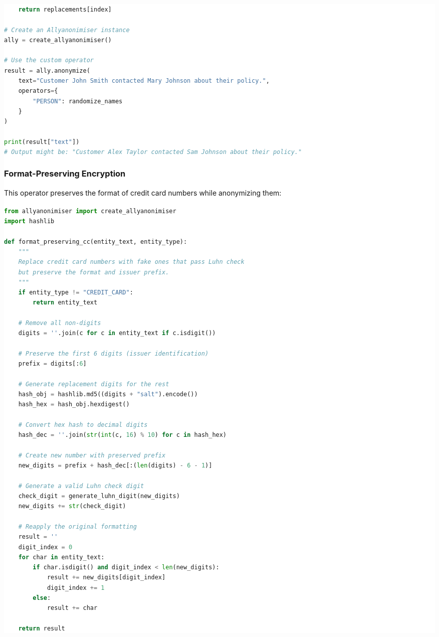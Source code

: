 ```python
    return replacements[index]

# Create an Allyanonimiser instance
ally = create_allyanonimiser()

# Use the custom operator
result = ally.anonymize(
    text="Customer John Smith contacted Mary Johnson about their policy.",
    operators={
        "PERSON": randomize_names
    }
)

print(result["text"])
# Output might be: "Customer Alex Taylor contacted Sam Johnson about their policy."
```

### Format-Preserving Encryption

This operator preserves the format of credit card numbers while anonymizing them:

```python
from allyanonimiser import create_allyanonimiser
import hashlib

def format_preserving_cc(entity_text, entity_type):
    """
    Replace credit card numbers with fake ones that pass Luhn check
    but preserve the format and issuer prefix.
    """
    if entity_type != "CREDIT_CARD":
        return entity_text
    
    # Remove all non-digits
    digits = ''.join(c for c in entity_text if c.isdigit())
    
    # Preserve the first 6 digits (issuer identification)
    prefix = digits[:6]
    
    # Generate replacement digits for the rest
    hash_obj = hashlib.md5((digits + "salt").encode())
    hash_hex = hash_obj.hexdigest()
    
    # Convert hex hash to decimal digits
    hash_dec = ''.join(str(int(c, 16) % 10) for c in hash_hex)
    
    # Create new number with preserved prefix
    new_digits = prefix + hash_dec[:(len(digits) - 6 - 1)]
    
    # Generate a valid Luhn check digit
    check_digit = generate_luhn_digit(new_digits)
    new_digits += str(check_digit)
    
    # Reapply the original formatting
    result = ''
    digit_index = 0
    for char in entity_text:
        if char.isdigit() and digit_index < len(new_digits):
            result += new_digits[digit_index]
            digit_index += 1
        else:
            result += char
    
    return result
```